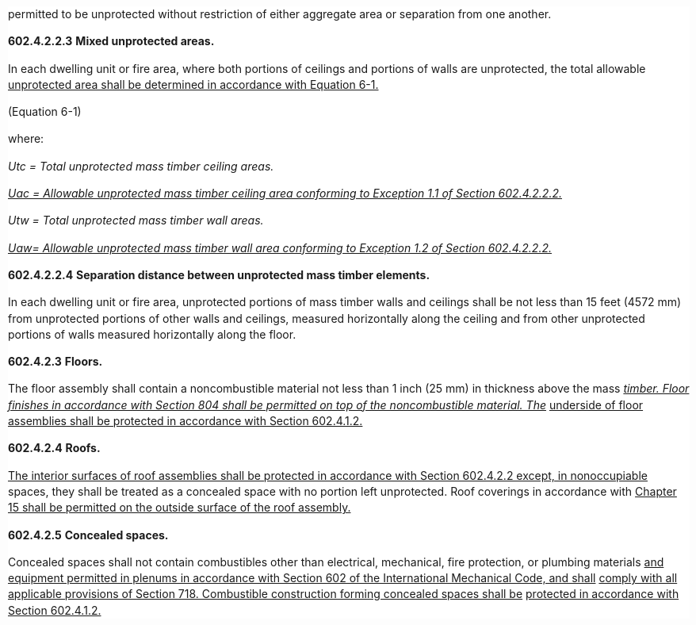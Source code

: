 
permitted to be unprotected without restriction of either aggregate area or separation from one another.

**602.4.2.2.3** **Mixed unprotected areas.**

In each dwelling unit or fire area, where both portions of ceilings and portions of walls are unprotected, the total allowable
[unprotected area shall be determined in accordance with Equation 6-1.](http://codes.iccsafe.org/#VACC2021P1_Ch06_Sec602.4.2.2.3_Eq1)

(Equation 6-1)


where:

_Utc = Total unprotected mass timber ceiling areas._


_[Uac = Allowable unprotected mass timber ceiling area conforming to Exception 1.1 of Section 602.4.2.2.2.](http://codes.iccsafe.org/#VACC2021P1_Ch06_Sec602.4.2.2.2)_


_Utw = Total unprotected mass timber wall areas._

_[Uaw= Allowable unprotected mass timber wall area conforming to Exception 1.2 of Section 602.4.2.2.2.](http://codes.iccsafe.org/#VACC2021P1_Ch06_Sec602.4.2.2.2)_

**602.4.2.2.4** **Separation distance between unprotected mass timber elements.**

In each dwelling unit or fire area, unprotected portions of mass timber walls and ceilings shall be not less than 15 feet
(4572 mm) from unprotected portions of other walls and ceilings, measured horizontally along the ceiling and from other
unprotected portions of walls measured horizontally along the floor.

**602.4.2.3** **Floors.**


The floor assembly shall contain a noncombustible material not less than 1 inch (25 mm) in thickness above the mass
_[timber. Floor finishes in accordance with Section 804 shall be permitted on top of the noncombustible material. The](http://codes.iccsafe.org/#VACC2021P1_Ch08_Sec804)_
[underside of floor assemblies shall be protected in accordance with Section 602.4.1.2.](http://codes.iccsafe.org/#VACC2021P1_Ch06_Sec602.4.1.2)

**602.4.2.4** **Roofs.**

[The interior surfaces of roof assemblies shall be protected in accordance with Section 602.4.2.2 except, in nonoccupiable](http://codes.iccsafe.org/#VACC2021P1_Ch06_Sec602.4.2.2)
spaces, they shall be treated as a concealed space with no portion left unprotected. Roof coverings in accordance with
[Chapter 15 shall be permitted on the outside surface of the roof assembly.](http://codes.iccsafe.org/#VACC2021P1_Ch15)

**602.4.2.5** **Concealed spaces.**

Concealed spaces shall not contain combustibles other than electrical, mechanical, fire protection, or plumbing materials
[and equipment permitted in plenums in accordance with Section 602 of the International Mechanical Code, and shall](http://codes.iccsafe.org/#IMC2021P3_Ch06_Sec602)
[comply with all applicable provisions of Section 718. Combustible construction forming concealed spaces shall be](http://codes.iccsafe.org/#VACC2021P1_Ch07_Sec718)
[protected in accordance with Section 602.4.1.2.](http://codes.iccsafe.org/#VACC2021P1_Ch06_Sec602.4.1.2)
